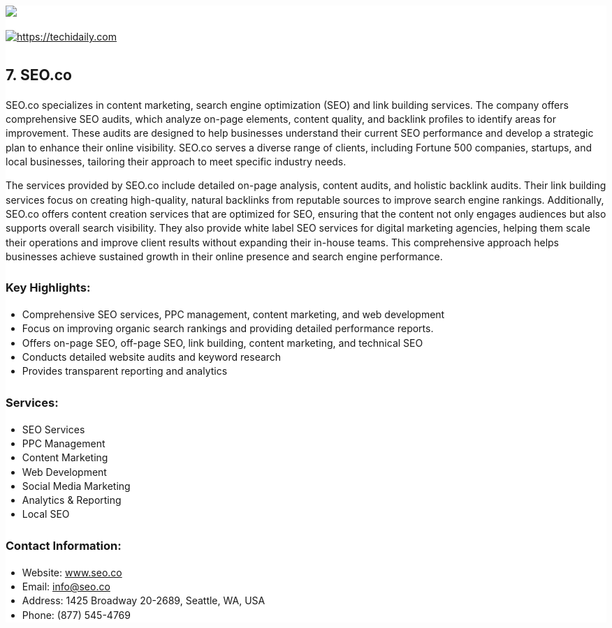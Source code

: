 ![](https://www.link-assistant.com/articles/wp-content/uploads/2024/08/SEO.co_-1024x576.jpg)


<a href="https://aligracehair.sjv.io/c/5597632/2087267/19272" target="_top" id="2087267">
  <img src="//a.impactradius-go.com/display-ad/19272-2087267" border="0" alt="https://techidaily.com" width="728" height="90"/>
</a>
<img height="0" width="0" src="https://aligracehair.sjv.io/i/5597632/2087267/19272" style="position:absolute;visibility:hidden;" border="0" />


## 7\. SEO.co

SEO.co specializes in content marketing, search engine optimization (SEO) and link building services. The company offers comprehensive SEO audits, which analyze on-page elements, content quality, and backlink profiles to identify areas for improvement. These audits are designed to help businesses understand their current SEO performance and develop a strategic plan to enhance their online visibility. SEO.co serves a diverse range of clients, including Fortune 500 companies, startups, and local businesses, tailoring their approach to meet specific industry needs.

The services provided by SEO.co include detailed on-page analysis, content audits, and holistic backlink audits. Their link building services focus on creating high-quality, natural backlinks from reputable sources to improve search engine rankings. Additionally, SEO.co offers content creation services that are optimized for SEO, ensuring that the content not only engages audiences but also supports overall search visibility. They also provide white label SEO services for digital marketing agencies, helping them scale their operations and improve client results without expanding their in-house teams. This comprehensive approach helps businesses achieve sustained growth in their online presence and search engine performance.

### Key Highlights:

* Comprehensive SEO services, PPC management, content marketing, and web development
* Focus on improving organic search rankings and providing detailed performance reports.
* Offers on-page SEO, off-page SEO, link building, content marketing, and technical SEO
* Conducts detailed website audits and keyword research
* Provides transparent reporting and analytics

### Services:

* SEO Services
* PPC Management
* Content Marketing
* Web Development
* Social Media Marketing
* Analytics & Reporting
* Local SEO

### Contact Information:

* Website: www.seo.co
* Email: info@seo.co
* Address: 1425 Broadway 20-2689, Seattle, WA, USA
* Phone: (877) 545-4769
